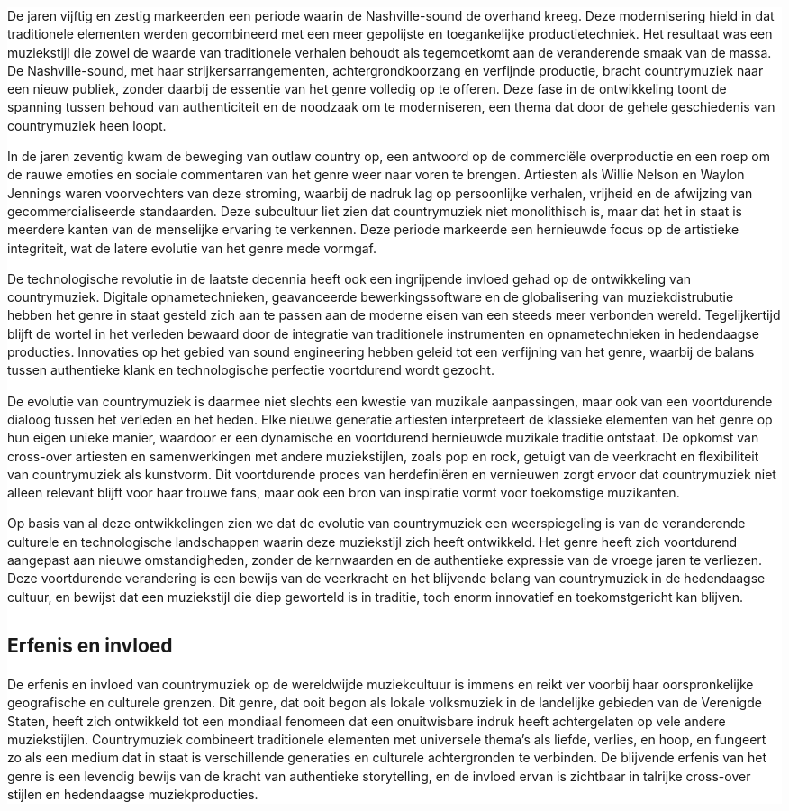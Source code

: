 De jaren vijftig en zestig markeerden een periode waarin de Nashville-sound de overhand kreeg. Deze modernisering hield in dat traditionele elementen werden gecombineerd met een meer gepolijste en toegankelijke productietechniek. Het resultaat was een muziekstijl die zowel de waarde van traditionele verhalen behoudt als tegemoetkomt aan de veranderende smaak van de massa. De Nashville-sound, met haar strijkersarrangementen, achtergrondkoorzang en verfijnde productie, bracht countrymuziek naar een nieuw publiek, zonder daarbij de essentie van het genre volledig op te offeren. Deze fase in de ontwikkeling toont de spanning tussen behoud van authenticiteit en de noodzaak om te moderniseren, een thema dat door de gehele geschiedenis van countrymuziek heen loopt.  

In de jaren zeventig kwam de beweging van outlaw country op, een antwoord op de commerciële overproductie en een roep om de rauwe emoties en sociale commentaren van het genre weer naar voren te brengen. Artiesten als Willie Nelson en Waylon Jennings waren voorvechters van deze stroming, waarbij de nadruk lag op persoonlijke verhalen, vrijheid en de afwijzing van gecommercialiseerde standaarden. Deze subcultuur liet zien dat countrymuziek niet monolithisch is, maar dat het in staat is meerdere kanten van de menselijke ervaring te verkennen. Deze periode markeerde een hernieuwde focus op de artistieke integriteit, wat de latere evolutie van het genre mede vormgaf.  

De technologische revolutie in de laatste decennia heeft ook een ingrijpende invloed gehad op de ontwikkeling van countrymuziek. Digitale opnametechnieken, geavanceerde bewerkingssoftware en de globalisering van muziekdistrubutie hebben het genre in staat gesteld zich aan te passen aan de moderne eisen van een steeds meer verbonden wereld. Tegelijkertijd blijft de wortel in het verleden bewaard door de integratie van traditionele instrumenten en opnametechnieken in hedendaagse producties. Innovaties op het gebied van sound engineering hebben geleid tot een verfijning van het genre, waarbij de balans tussen authentieke klank en technologische perfectie voortdurend wordt gezocht.  

De evolutie van countrymuziek is daarmee niet slechts een kwestie van muzikale aanpassingen, maar ook van een voortdurende dialoog tussen het verleden en het heden. Elke nieuwe generatie artiesten interpreteert de klassieke elementen van het genre op hun eigen unieke manier, waardoor er een dynamische en voortdurend hernieuwde muzikale traditie ontstaat. De opkomst van cross-over artiesten en samenwerkingen met andere muziekstijlen, zoals pop en rock, getuigt van de veerkracht en flexibiliteit van countrymuziek als kunstvorm. Dit voortdurende proces van herdefiniëren en vernieuwen zorgt ervoor dat countrymuziek niet alleen relevant blijft voor haar trouwe fans, maar ook een bron van inspiratie vormt voor toekomstige muzikanten.  

Op basis van al deze ontwikkelingen zien we dat de evolutie van countrymuziek een weerspiegeling is van de veranderende culturele en technologische landschappen waarin deze muziekstijl zich heeft ontwikkeld. Het genre heeft zich voortdurend aangepast aan nieuwe omstandigheden, zonder de kernwaarden en de authentieke expressie van de vroege jaren te verliezen. Deze voortdurende verandering is een bewijs van de veerkracht en het blijvende belang van countrymuziek in de hedendaagse cultuur, en bewijst dat een muziekstijl die diep geworteld is in traditie, toch enorm innovatief en toekomstgericht kan blijven.


## Erfenis en invloed

De erfenis en invloed van countrymuziek op de wereldwijde muziekcultuur is immens en reikt ver voorbij haar oorspronkelijke geografische en culturele grenzen. Dit genre, dat ooit begon als lokale volksmuziek in de landelijke gebieden van de Verenigde Staten, heeft zich ontwikkeld tot een mondiaal fenomeen dat een onuitwisbare indruk heeft achtergelaten op vele andere muziekstijlen. Countrymuziek combineert traditionele elementen met universele thema’s als liefde, verlies, en hoop, en fungeert zo als een medium dat in staat is verschillende generaties en culturele achtergronden te verbinden. De blijvende erfenis van het genre is een levendig bewijs van de kracht van authentieke storytelling, en de invloed ervan is zichtbaar in talrijke cross-over stijlen en hedendaagse muziekproducties.  
